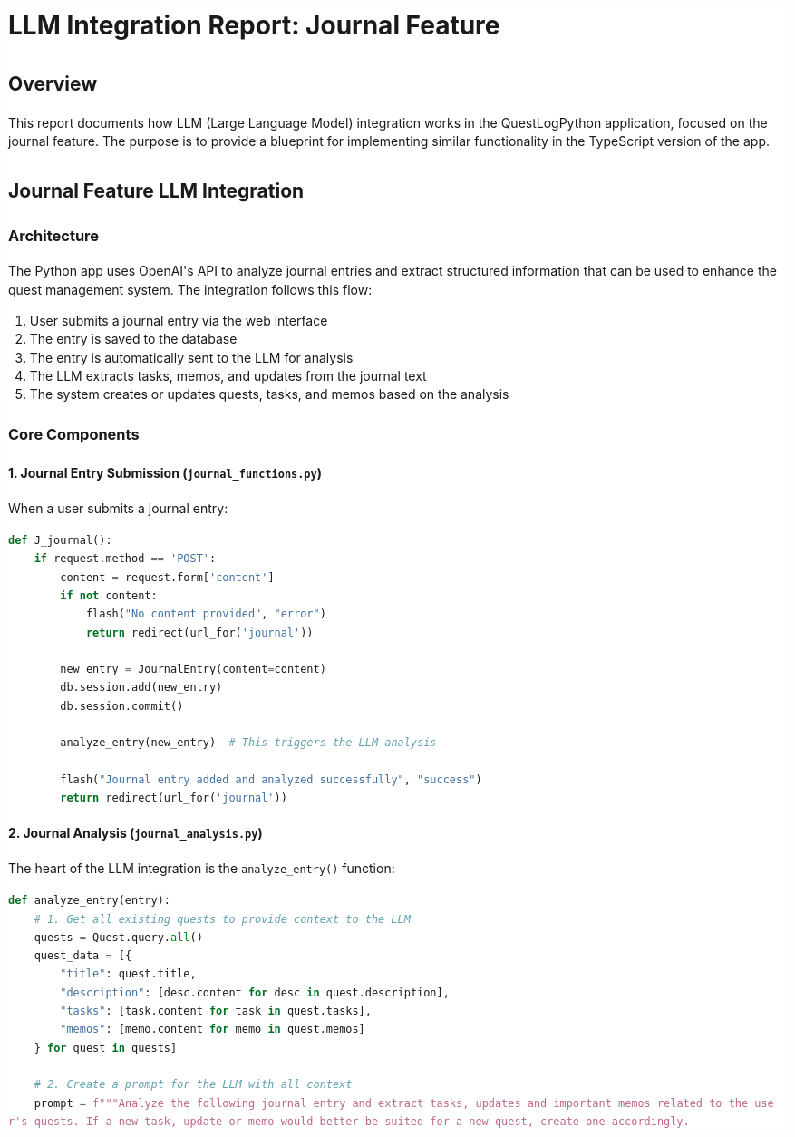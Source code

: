 # LLM Integration Report: Journal Feature

## Overview

This report documents how LLM (Large Language Model) integration works in the QuestLogPython application, focused on the journal feature. The purpose is to provide a blueprint for implementing similar functionality in the TypeScript version of the app.

## Journal Feature LLM Integration

### Architecture

The Python app uses OpenAI's API to analyze journal entries and extract structured information that can be used to enhance the quest management system. The integration follows this flow:

1. User submits a journal entry via the web interface
2. The entry is saved to the database
3. The entry is automatically sent to the LLM for analysis
4. The LLM extracts tasks, memos, and updates from the journal text
5. The system creates or updates quests, tasks, and memos based on the analysis

### Core Components

#### 1. Journal Entry Submission (`journal_functions.py`)

When a user submits a journal entry:

```python
def J_journal():
    if request.method == 'POST':
        content = request.form['content']
        if not content:
            flash("No content provided", "error")
            return redirect(url_for('journal'))
        
        new_entry = JournalEntry(content=content)
        db.session.add(new_entry)
        db.session.commit()
        
        analyze_entry(new_entry)  # This triggers the LLM analysis
        
        flash("Journal entry added and analyzed successfully", "success")
        return redirect(url_for('journal'))
```

#### 2. Journal Analysis (`journal_analysis.py`)

The heart of the LLM integration is the `analyze_entry()` function:

```python
def analyze_entry(entry):
    # 1. Get all existing quests to provide context to the LLM
    quests = Quest.query.all()
    quest_data = [{
        "title": quest.title, 
        "description": [desc.content for desc in quest.description],
        "tasks": [task.content for task in quest.tasks],
        "memos": [memo.content for memo in quest.memos]
    } for quest in quests]
    
    # 2. Create a prompt for the LLM with all context
    prompt = f"""Analyze the following journal entry and extract tasks, updates and important memos related to the user's quests. If a new task, update or memo would better be suited for a new quest, create one accordingly.
```